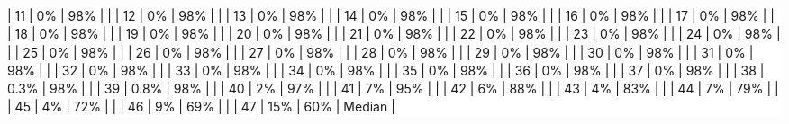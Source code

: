| 11 | 0% | 98% |  |
| 12 | 0% | 98% |  |
| 13 | 0% | 98% |  |
| 14 | 0% | 98% |  |
| 15 | 0% | 98% |  |
| 16 | 0% | 98% |  |
| 17 | 0% | 98% |  |
| 18 | 0% | 98% |  |
| 19 | 0% | 98% |  |
| 20 | 0% | 98% |  |
| 21 | 0% | 98% |  |
| 22 | 0% | 98% |  |
| 23 | 0% | 98% |  |
| 24 | 0% | 98% |  |
| 25 | 0% | 98% |  |
| 26 | 0% | 98% |  |
| 27 | 0% | 98% |  |
| 28 | 0% | 98% |  |
| 29 | 0% | 98% |  |
| 30 | 0% | 98% |  |
| 31 | 0% | 98% |  |
| 32 | 0% | 98% |  |
| 33 | 0% | 98% |  |
| 34 | 0% | 98% |  |
| 35 | 0% | 98% |  |
| 36 | 0% | 98% |  |
| 37 | 0% | 98% |  |
| 38 | 0.3% | 98% |  |
| 39 | 0.8% | 98% |  |
| 40 | 2% | 97% |  |
| 41 | 7% | 95% |  |
| 42 | 6% | 88% |  |
| 43 | 4% | 83% |  |
| 44 | 7% | 79% |  |
| 45 | 4% | 72% |  |
| 46 | 9% | 69% |  |
| 47 | 15% | 60% | Median |